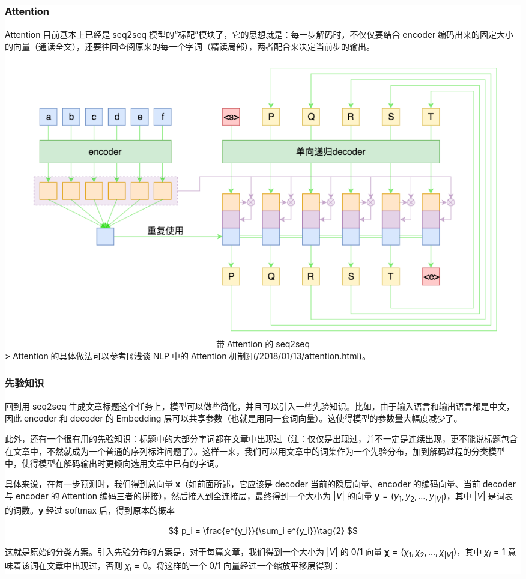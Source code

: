 ### Attention

Attention 目前基本上已经是 seq2seq 模型的“标配”模块了，它的思想就是：每一步解码时，不仅仅要结合 encoder 编码出来的固定大小的向量（通读全文），还要往回查阅原来的每一个字词（精读局部），两者配合来决定当前步的输出。

<img src="/img/article/introduction-to-seq2seq/seq2seq_with_attention.png" width="800px" style="display: block; margin: auto;">

<center>带 Attention 的 seq2seq</center>
> Attention 的具体做法可以参考[《浅谈 NLP 中的 Attention 机制》](/2018/01/13/attention.html)。

### 先验知识

回到用 seq2seq 生成文章标题这个任务上，模型可以做些简化，并且可以引入一些先验知识。比如，由于输入语言和输出语言都是中文，因此 encoder 和 decoder 的 Embedding 层可以共享参数（也就是用同一套词向量）。这使得模型的参数量大幅度减少了。

此外，还有一个很有用的先验知识：标题中的大部分字词都在文章中出现过（注：仅仅是出现过，并不一定是连续出现，更不能说标题包含在文章中，不然就成为一个普通的序列标注问题了）。这样一来，我们可以用文章中的词集作为一个先验分布，加到解码过程的分类模型中，使得模型在解码输出时更倾向选用文章中已有的字词。

具体来说，在每一步预测时，我们得到总向量 $\boldsymbol{x}$（如前面所述，它应该是 decoder 当前的隐层向量、encoder 的编码向量、当前 decoder 与 encoder 的 Attention 编码三者的拼接），然后接入到全连接层，最终得到一个大小为 $\vert V\vert$ 的向量 $\boldsymbol{y}=(y_1,y_2,\dots,y_{\vert V\vert})$，其中 $\vert V\vert$ 是词表的词数。$\boldsymbol{y}$ 经过 softmax 后，得到原本的概率

$$
p_i = \frac{e^{y_i}}{\sum_i e^{y_i}}\tag{2}
$$

这就是原始的分类方案。引入先验分布的方案是，对于每篇文章，我们得到一个大小为 $\vert V \vert$ 的 0/1 向量 $\boldsymbol{\chi}=(\chi_1,\chi_2,\dots,\chi_{\vert V\vert})$，其中 $\chi_i=1$ 意味着该词在文章中出现过，否则 $\chi_i=0$。将这样的一个 0/1 向量经过一个缩放平移层得到：
